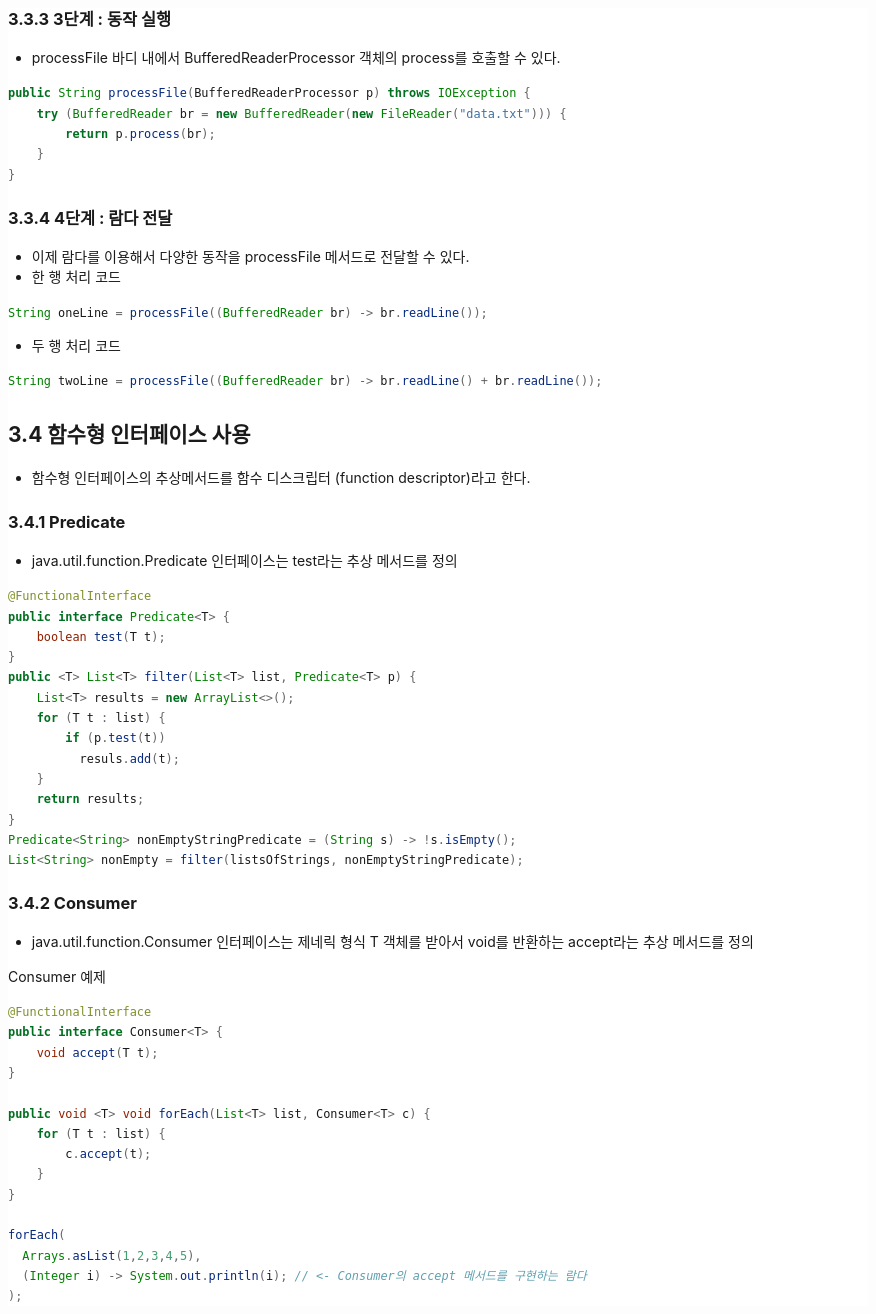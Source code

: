 ### 3.3.3 3단계 : 동작 실행
- processFile 바디 내에서 BufferedReaderProcessor 객체의 process를 호출할 수 있다.
```java
public String processFile(BufferedReaderProcessor p) throws IOException {
    try (BufferedReader br = new BufferedReader(new FileReader("data.txt"))) {
		return p.process(br);
    }
}
```
### 3.3.4 4단계 : 람다 전달
- 이제 람다를 이용해서 다양한 동작을 processFile 메서드로 전달할 수 있다.
- 한 행 처리 코드
```java
String oneLine = processFile((BufferedReader br) -> br.readLine());
```
- 두 행 처리 코드
```java
String twoLine = processFile((BufferedReader br) -> br.readLine() + br.readLine());
```
## 3.4 함수형 인터페이스 사용
- 함수형 인터페이스의 추상메서드를 함수 디스크립터 (function descriptor)라고 한다.
### 3.4.1 Predicate
- java.util.function.Predicate<T> 인터페이스는 test라는 추상 메서드를 정의
```java
@FunctionalInterface
public interface Predicate<T> {
	boolean test(T t);
}
public <T> List<T> filter(List<T> list, Predicate<T> p) {
    List<T> results = new ArrayList<>();
    for (T t : list) {
        if (p.test(t))
          resuls.add(t);
    }
    return results;
}
Predicate<String> nonEmptyStringPredicate = (String s) -> !s.isEmpty();
List<String> nonEmpty = filter(listsOfStrings, nonEmptyStringPredicate);
```

### 3.4.2 Consumer
- java.util.function.Consumer<T> 인터페이스는 제네릭 형식 T 객체를 받아서 void를 반환하는 accept라는 추상 메서드를 정의

Consumer 예제
```java
@FunctionalInterface
public interface Consumer<T> {
	void accept(T t);
}

public void <T> void forEach(List<T> list, Consumer<T> c) {
    for (T t : list) {
        c.accept(t);
    }
}

forEach(
  Arrays.asList(1,2,3,4,5),
  (Integer i) -> System.out.println(i); // <- Consumer의 accept 메서드를 구현하는 람다
);
```
